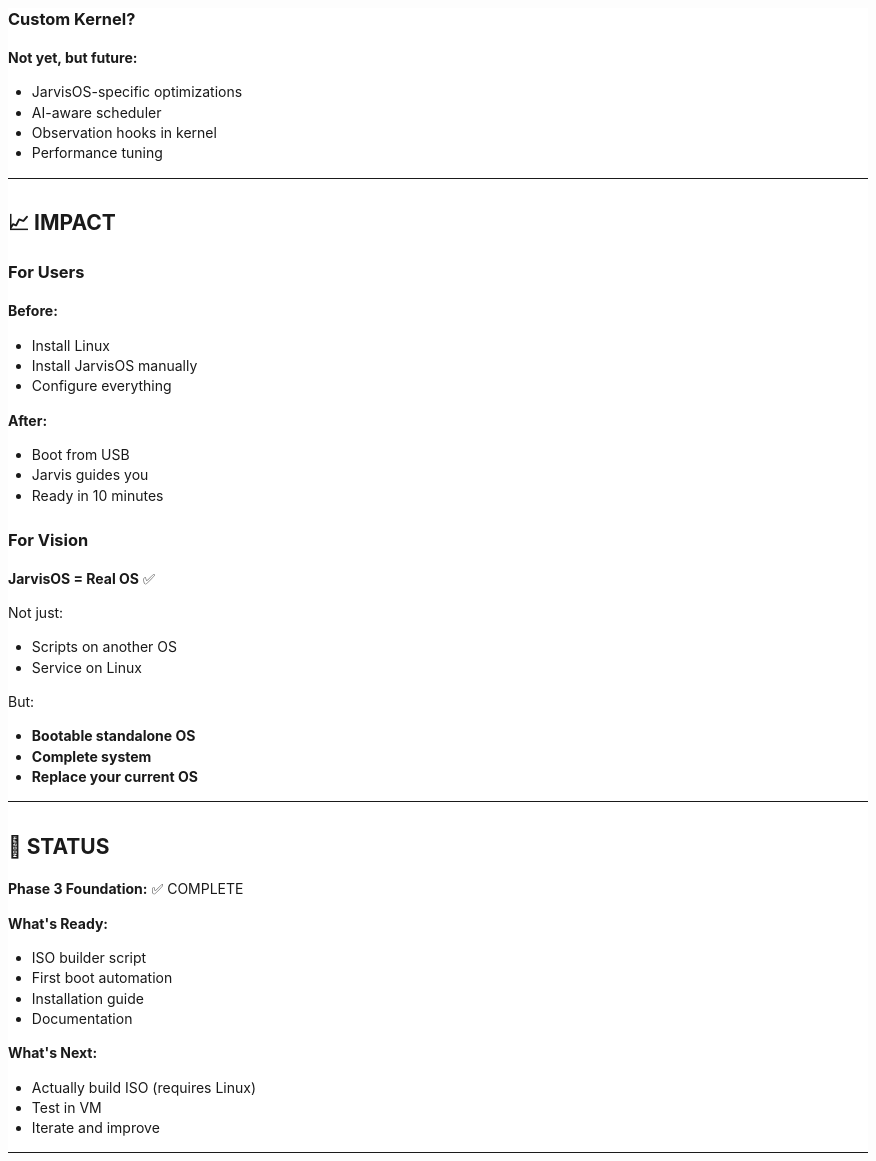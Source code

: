 ### Custom Kernel?
**Not yet, but future:**
- JarvisOS-specific optimizations
- AI-aware scheduler
- Observation hooks in kernel
- Performance tuning

---

## 📈 IMPACT

### For Users
**Before:**
- Install Linux
- Install JarvisOS manually
- Configure everything

**After:**
- Boot from USB
- Jarvis guides you
- Ready in 10 minutes

### For Vision
**JarvisOS = Real OS** ✅

Not just:
- Scripts on another OS
- Service on Linux

But:
- **Bootable standalone OS**
- **Complete system**
- **Replace your current OS**

---

## 🎊 STATUS

**Phase 3 Foundation:** ✅ COMPLETE

**What's Ready:**
- ISO builder script
- First boot automation
- Installation guide
- Documentation

**What's Next:**
- Actually build ISO (requires Linux)
- Test in VM
- Iterate and improve

---
